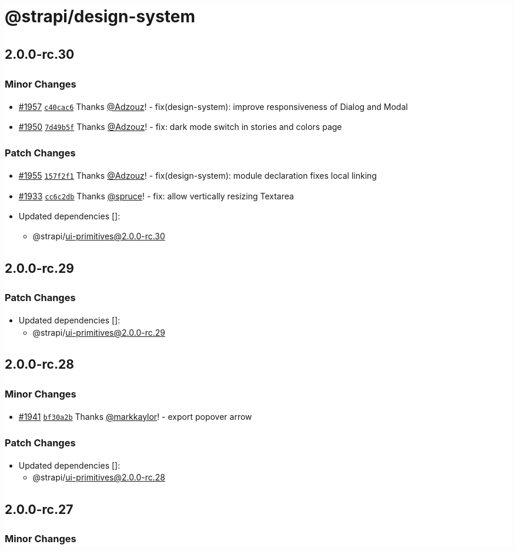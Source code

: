 # @strapi/design-system

## 2.0.0-rc.30

### Minor Changes

- [#1957](https://github.com/strapi/design-system/pull/1957) [`c40cac6`](https://github.com/strapi/design-system/commit/c40cac6fb033342ca6419b22a9ed9a23c5ea4ac9) Thanks [@Adzouz](https://github.com/Adzouz)! - fix(design-system): improve responsiveness of Dialog and Modal

- [#1950](https://github.com/strapi/design-system/pull/1950) [`7d49b5f`](https://github.com/strapi/design-system/commit/7d49b5f814cc0c82ba0a09d07e2b07e5da464f73) Thanks [@Adzouz](https://github.com/Adzouz)! - fix: dark mode switch in stories and colors page

### Patch Changes

- [#1955](https://github.com/strapi/design-system/pull/1955) [`157f2f1`](https://github.com/strapi/design-system/commit/157f2f1b046df93b8f02102be1831510039554f8) Thanks [@Adzouz](https://github.com/Adzouz)! - fix(design-system): module declaration fixes local linking

- [#1933](https://github.com/strapi/design-system/pull/1933) [`cc6c2db`](https://github.com/strapi/design-system/commit/cc6c2dbe43a896d1d612b4cc5968638d66a9c0ee) Thanks [@spruce](https://github.com/spruce)! - fix: allow vertically resizing Textarea

- Updated dependencies []:
  - @strapi/ui-primitives@2.0.0-rc.30

## 2.0.0-rc.29

### Patch Changes

- Updated dependencies []:
  - @strapi/ui-primitives@2.0.0-rc.29

## 2.0.0-rc.28

### Minor Changes

- [#1941](https://github.com/strapi/design-system/pull/1941) [`bf30a2b`](https://github.com/strapi/design-system/commit/bf30a2bc6e1a1a828180b255966d05a427207efd) Thanks [@markkaylor](https://github.com/markkaylor)! - export popover arrow

### Patch Changes

- Updated dependencies []:
  - @strapi/ui-primitives@2.0.0-rc.28

## 2.0.0-rc.27

### Minor Changes
